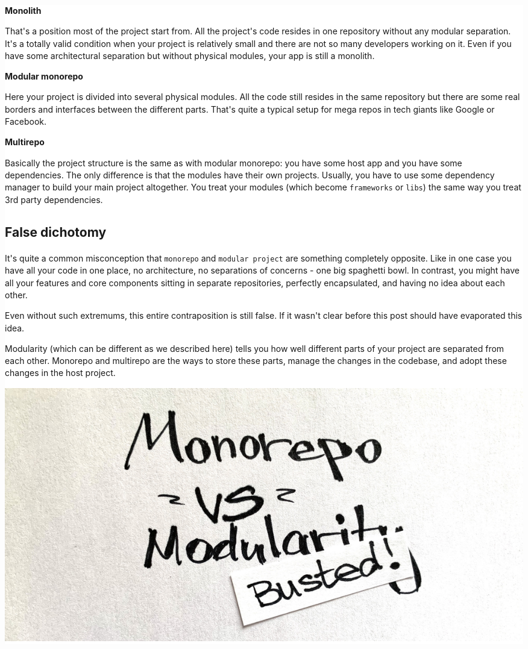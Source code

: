 **Monolith**

That's a position most of the project start from. All the project's code resides in one repository without any modular separation. It's a totally valid condition when your project is relatively small and there are not so many developers working on it. Even if you have some architectural separation but without physical modules, your app is still a monolith.

**Modular monorepo**

Here your project is divided into several physical modules. All the code still resides in the same repository but there are some real borders and interfaces between the different parts. That's quite a typical setup for mega repos in tech giants like Google or Facebook.

**Multirepo**

Basically the project structure is the same as with modular monorepo: you have some host app and you have some dependencies. The only difference is that the modules have their own projects. Usually, you have to use some dependency manager to build your main project altogether. You treat your modules (which become `frameworks` or `libs`) the same way you treat 3rd party dependencies.


## False dichotomy

It's quite a common misconception that `monorepo` and  `modular project` are something completely opposite. Like in one case you have all your code in one place, no architecture, no separations of concerns - one big spaghetti bowl. In contrast, you might have all your features and core components sitting in separate repositories, perfectly encapsulated, and having no idea about each other.

Even without such extremums, this entire contraposition is still false. If it wasn't clear before this post should have evaporated this idea.

Modularity (which can be different as we described here) tells you how well different parts of your project are separated from each other. Monorepo and multirepo are the ways to store these parts, manage the changes in the codebase, and adopt these changes in the host project.

![](/images-posts/2020-06-08-modularity-1-boundaries/IMG_E9636.JPG)

